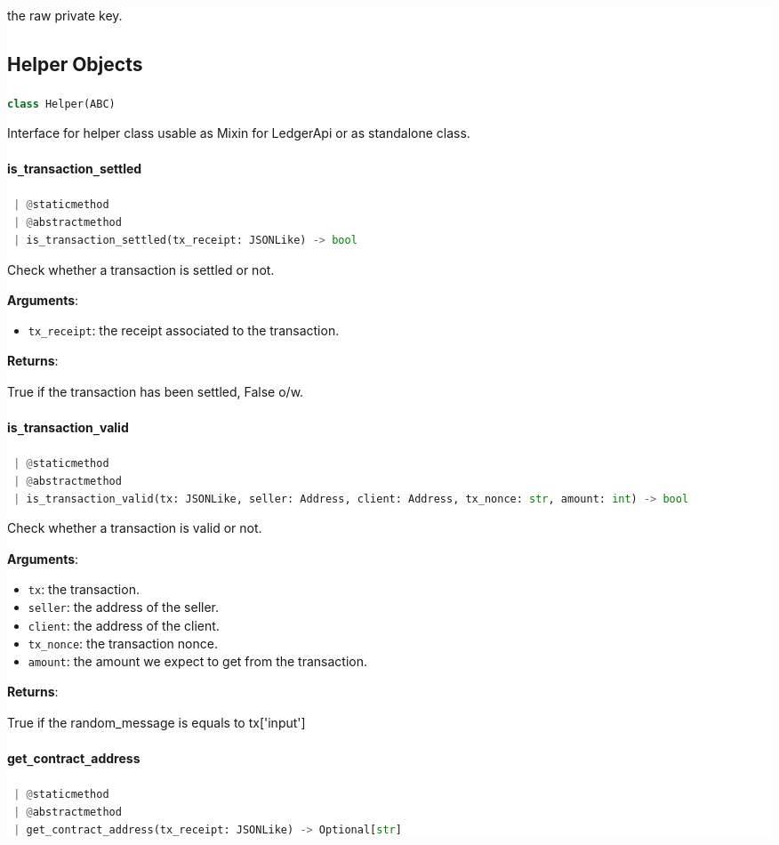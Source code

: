 the raw private key.

<a name="aea.crypto.base.Helper"></a>
## Helper Objects

```python
class Helper(ABC)
```

Interface for helper class usable as Mixin for LedgerApi or as standalone class.

<a name="aea.crypto.base.Helper.is_transaction_settled"></a>
#### is`_`transaction`_`settled

```python
 | @staticmethod
 | @abstractmethod
 | is_transaction_settled(tx_receipt: JSONLike) -> bool
```

Check whether a transaction is settled or not.

**Arguments**:

- `tx_receipt`: the receipt associated to the transaction.

**Returns**:

True if the transaction has been settled, False o/w.

<a name="aea.crypto.base.Helper.is_transaction_valid"></a>
#### is`_`transaction`_`valid

```python
 | @staticmethod
 | @abstractmethod
 | is_transaction_valid(tx: JSONLike, seller: Address, client: Address, tx_nonce: str, amount: int) -> bool
```

Check whether a transaction is valid or not.

**Arguments**:

- `tx`: the transaction.
- `seller`: the address of the seller.
- `client`: the address of the client.
- `tx_nonce`: the transaction nonce.
- `amount`: the amount we expect to get from the transaction.

**Returns**:

True if the random_message is equals to tx['input']

<a name="aea.crypto.base.Helper.get_contract_address"></a>
#### get`_`contract`_`address

```python
 | @staticmethod
 | @abstractmethod
 | get_contract_address(tx_receipt: JSONLike) -> Optional[str]
```
